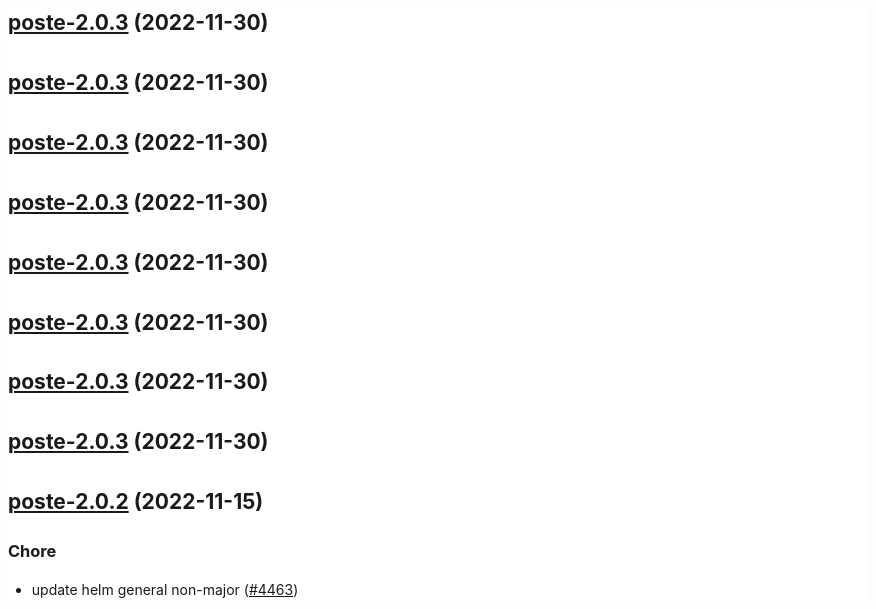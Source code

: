 


## [poste-2.0.3](https://github.com/truecharts/charts/compare/poste-2.0.2...poste-2.0.3) (2022-11-30)




## [poste-2.0.3](https://github.com/truecharts/charts/compare/poste-2.0.2...poste-2.0.3) (2022-11-30)




## [poste-2.0.3](https://github.com/truecharts/charts/compare/poste-2.0.2...poste-2.0.3) (2022-11-30)




## [poste-2.0.3](https://github.com/truecharts/charts/compare/poste-2.0.2...poste-2.0.3) (2022-11-30)




## [poste-2.0.3](https://github.com/truecharts/charts/compare/poste-2.0.2...poste-2.0.3) (2022-11-30)




## [poste-2.0.3](https://github.com/truecharts/charts/compare/poste-2.0.2...poste-2.0.3) (2022-11-30)




## [poste-2.0.3](https://github.com/truecharts/charts/compare/poste-2.0.2...poste-2.0.3) (2022-11-30)




## [poste-2.0.3](https://github.com/truecharts/charts/compare/poste-2.0.2...poste-2.0.3) (2022-11-30)




## [poste-2.0.2](https://github.com/truecharts/charts/compare/poste-2.0.1...poste-2.0.2) (2022-11-15)

### Chore

- update helm general non-major ([#4463](https://github.com/truecharts/charts/issues/4463))
  